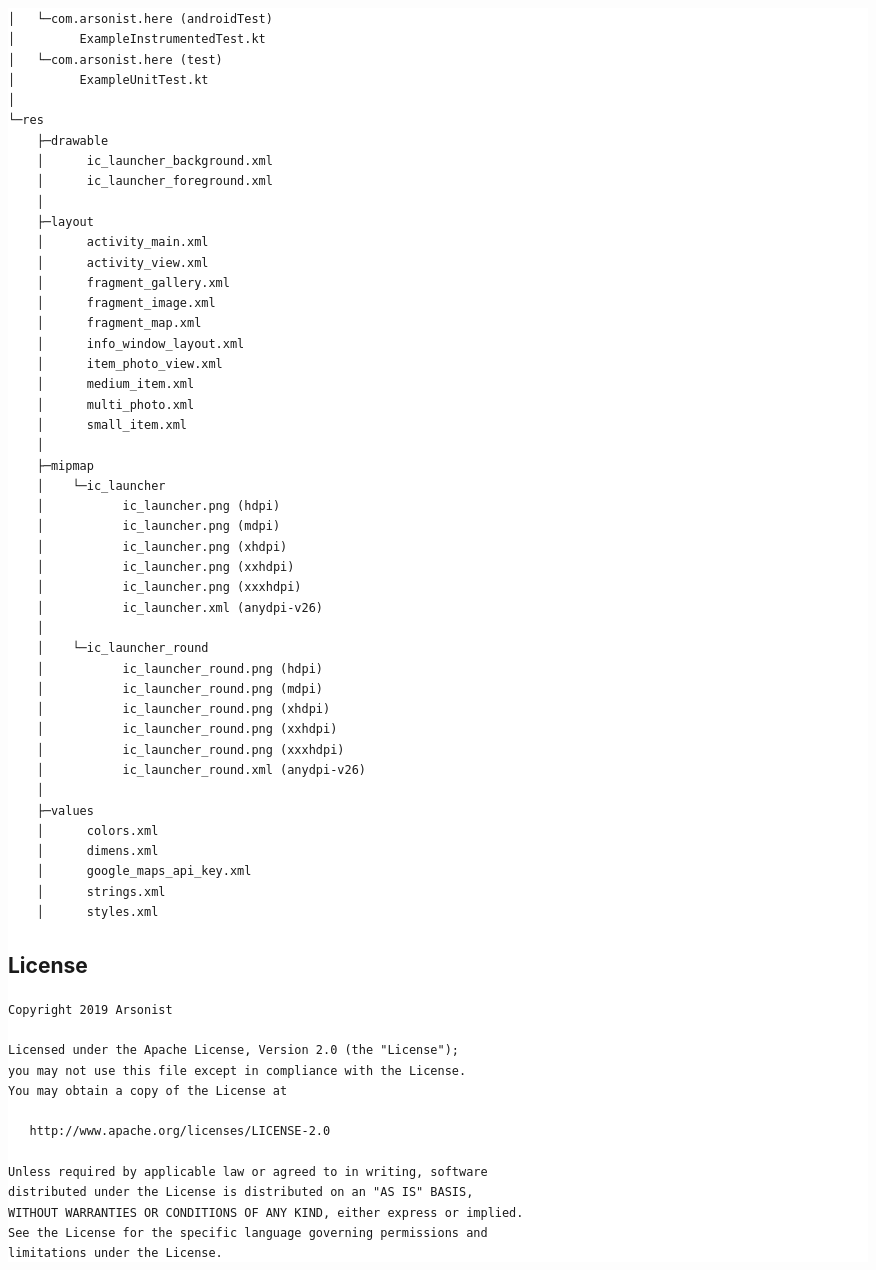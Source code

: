 ```
│   └─com.arsonist.here (androidTest)
│         ExampleInstrumentedTest.kt
│   └─com.arsonist.here (test)
│         ExampleUnitTest.kt
│       
└─res
    ├─drawable
    │      ic_launcher_background.xml
    │      ic_launcher_foreground.xml
    │     
    ├─layout
    │      activity_main.xml
    │      activity_view.xml
    │      fragment_gallery.xml
    │      fragment_image.xml
    │      fragment_map.xml
    │      info_window_layout.xml
    │      item_photo_view.xml
    │      medium_item.xml
    │      multi_photo.xml
    │      small_item.xml
    │      
    ├─mipmap
    │    └─ic_launcher
    │           ic_launcher.png (hdpi)
    │           ic_launcher.png (mdpi)
    │           ic_launcher.png (xhdpi)
    │           ic_launcher.png (xxhdpi)
    │           ic_launcher.png (xxxhdpi)
    │           ic_launcher.xml (anydpi-v26)
    │
    │    └─ic_launcher_round
    │           ic_launcher_round.png (hdpi)
    │           ic_launcher_round.png (mdpi)
    │           ic_launcher_round.png (xhdpi)
    │           ic_launcher_round.png (xxhdpi)
    │           ic_launcher_round.png (xxxhdpi)
    │           ic_launcher_round.xml (anydpi-v26)
    │
    ├─values
    │      colors.xml
    │      dimens.xml
    │      google_maps_api_key.xml
    │      strings.xml
    │      styles.xml
```
## License 
```
Copyright 2019 Arsonist

Licensed under the Apache License, Version 2.0 (the "License");
you may not use this file except in compliance with the License.
You may obtain a copy of the License at

   http://www.apache.org/licenses/LICENSE-2.0

Unless required by applicable law or agreed to in writing, software
distributed under the License is distributed on an "AS IS" BASIS,
WITHOUT WARRANTIES OR CONDITIONS OF ANY KIND, either express or implied.
See the License for the specific language governing permissions and
limitations under the License.
```
        